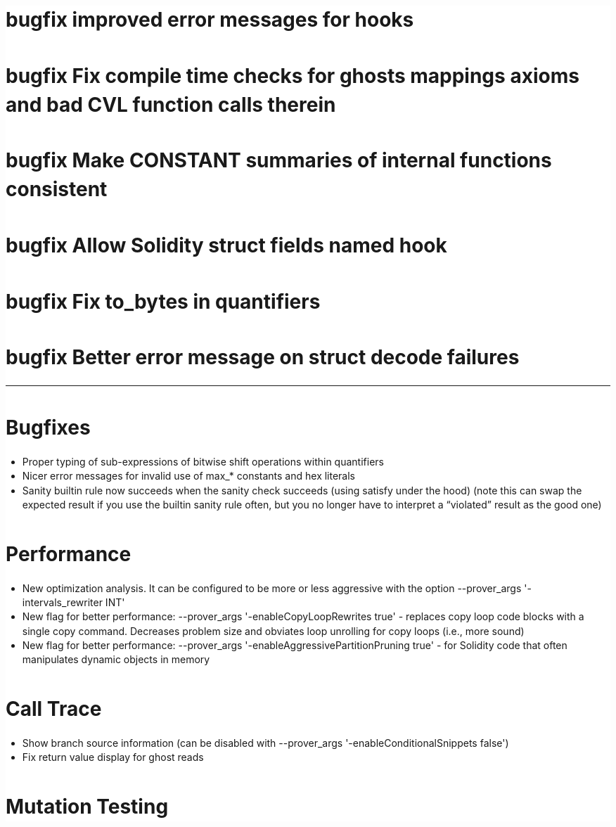 # bugfix improved error messages for hooks

# bugfix Fix compile time checks for ghosts mappings axioms and bad CVL function calls therein

# bugfix Make CONSTANT summaries of internal functions consistent

# bugfix Allow Solidity struct fields named hook

# bugfix Fix to_bytes in quantifiers

# bugfix Better error message on struct decode failures
---
# Bugfixes

- Proper typing of sub-expressions of bitwise shift operations within quantifiers
- Nicer error messages for invalid use of max_* constants and hex literals
- Sanity builtin rule now succeeds when the sanity check succeeds (using satisfy under the hood) (note this can swap the expected result if you use the builtin sanity rule often, but you no longer have to interpret a “violated” result as the good one)

# Performance

- New optimization analysis. It can be configured to be more or less aggressive with the option --prover_args '-intervals_rewriter INT'
- New flag for better performance: --prover_args '-enableCopyLoopRewrites true' - replaces copy loop code blocks with a single copy command. Decreases problem size and obviates loop unrolling for copy loops (i.e., more sound)
- New flag for better performance: --prover_args '-enableAggressivePartitionPruning true' - for Solidity code that often manipulates dynamic objects in memory

# Call Trace

- Show branch source information (can be disabled with --prover_args '-enableConditionalSnippets false')
- Fix return value display for ghost reads

# Mutation Testing
